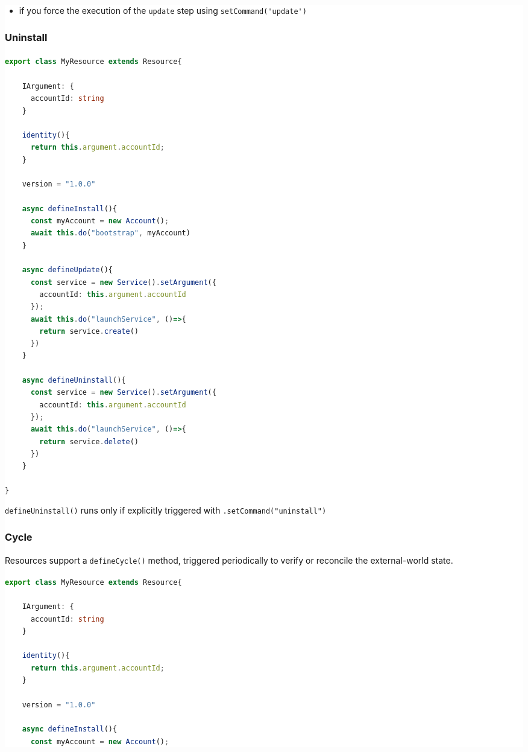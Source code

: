 - if you force the execution of the `update` step using `setCommand('update')`
 
### Uninstall

```typescript
export class MyResource extends Resource{

    IArgument: {
      accountId: string
    }

    identity(){
      return this.argument.accountId;
    }

    version = "1.0.0"

    async defineInstall(){
      const myAccount = new Account();
      await this.do("bootstrap", myAccount)
    }

    async defineUpdate(){
      const service = new Service().setArgument({
        accountId: this.argument.accountId
      });
      await this.do("launchService", ()=>{
        return service.create()
      })
    }

    async defineUninstall(){
      const service = new Service().setArgument({
        accountId: this.argument.accountId
      });
      await this.do("launchService", ()=>{
        return service.delete()
      })
    }

}
```
`defineUninstall()` runs only if explicitly triggered with `.setCommand("uninstall")`


### Cycle

Resources support a `defineCycle()` method, triggered periodically to verify or reconcile the external-world state.

```typescript
export class MyResource extends Resource{

    IArgument: {
      accountId: string
    }

    identity(){
      return this.argument.accountId;
    }

    version = "1.0.0"

    async defineInstall(){
      const myAccount = new Account();
```